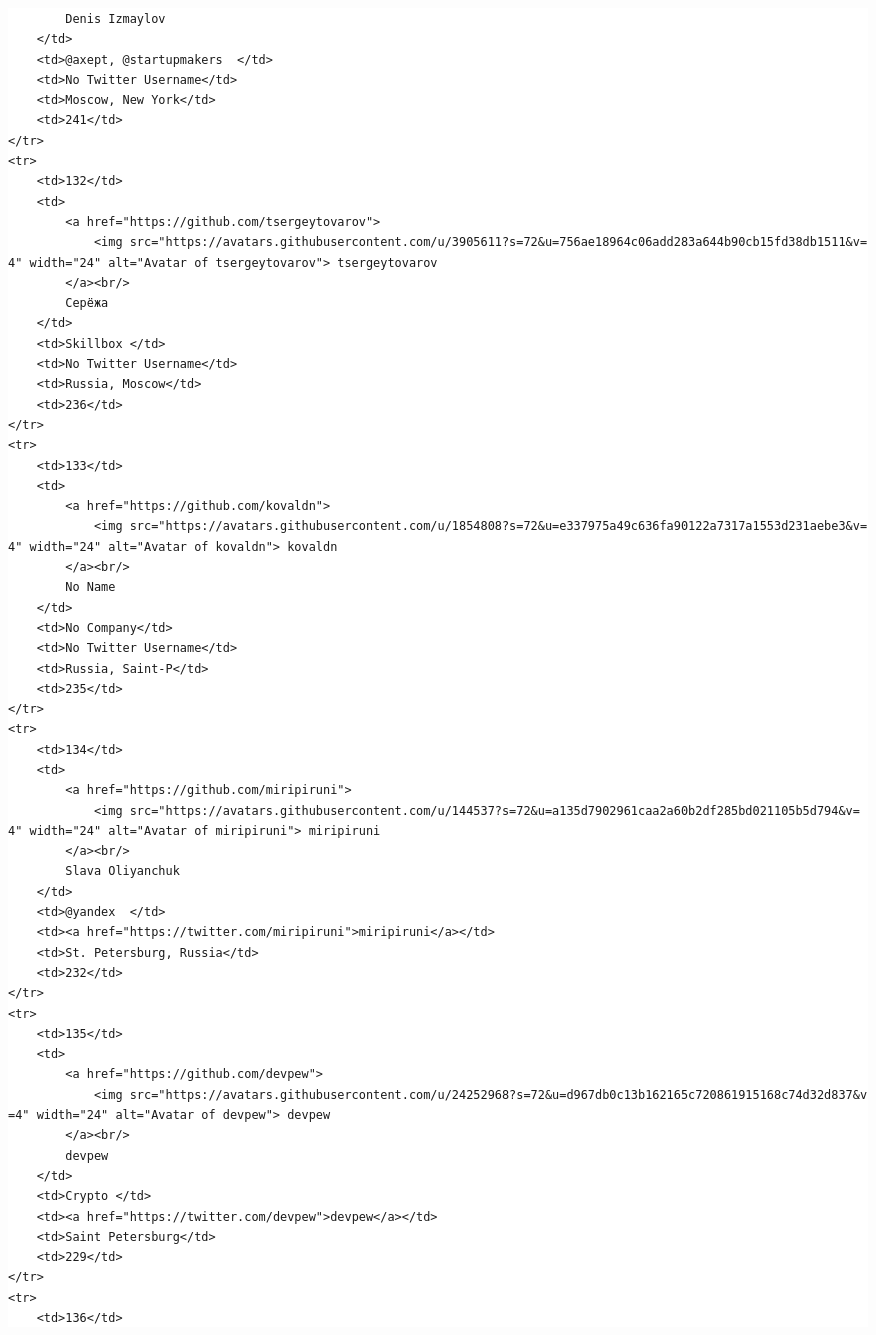 			Denis Izmaylov
		</td>
		<td>@axept, @startupmakers  </td>
		<td>No Twitter Username</td>
		<td>Moscow, New York</td>
		<td>241</td>
	</tr>
	<tr>
		<td>132</td>
		<td>
			<a href="https://github.com/tsergeytovarov">
				<img src="https://avatars.githubusercontent.com/u/3905611?s=72&u=756ae18964c06add283a644b90cb15fd38db1511&v=4" width="24" alt="Avatar of tsergeytovarov"> tsergeytovarov
			</a><br/>
			Серёжа
		</td>
		<td>Skillbox </td>
		<td>No Twitter Username</td>
		<td>Russia, Moscow</td>
		<td>236</td>
	</tr>
	<tr>
		<td>133</td>
		<td>
			<a href="https://github.com/kovaldn">
				<img src="https://avatars.githubusercontent.com/u/1854808?s=72&u=e337975a49c636fa90122a7317a1553d231aebe3&v=4" width="24" alt="Avatar of kovaldn"> kovaldn
			</a><br/>
			No Name
		</td>
		<td>No Company</td>
		<td>No Twitter Username</td>
		<td>Russia, Saint-P</td>
		<td>235</td>
	</tr>
	<tr>
		<td>134</td>
		<td>
			<a href="https://github.com/miripiruni">
				<img src="https://avatars.githubusercontent.com/u/144537?s=72&u=a135d7902961caa2a60b2df285bd021105b5d794&v=4" width="24" alt="Avatar of miripiruni"> miripiruni
			</a><br/>
			Slava Oliyanchuk
		</td>
		<td>@yandex  </td>
		<td><a href="https://twitter.com/miripiruni">miripiruni</a></td>
		<td>St. Petersburg, Russia</td>
		<td>232</td>
	</tr>
	<tr>
		<td>135</td>
		<td>
			<a href="https://github.com/devpew">
				<img src="https://avatars.githubusercontent.com/u/24252968?s=72&u=d967db0c13b162165c720861915168c74d32d837&v=4" width="24" alt="Avatar of devpew"> devpew
			</a><br/>
			devpew
		</td>
		<td>Crypto </td>
		<td><a href="https://twitter.com/devpew">devpew</a></td>
		<td>Saint Petersburg</td>
		<td>229</td>
	</tr>
	<tr>
		<td>136</td>